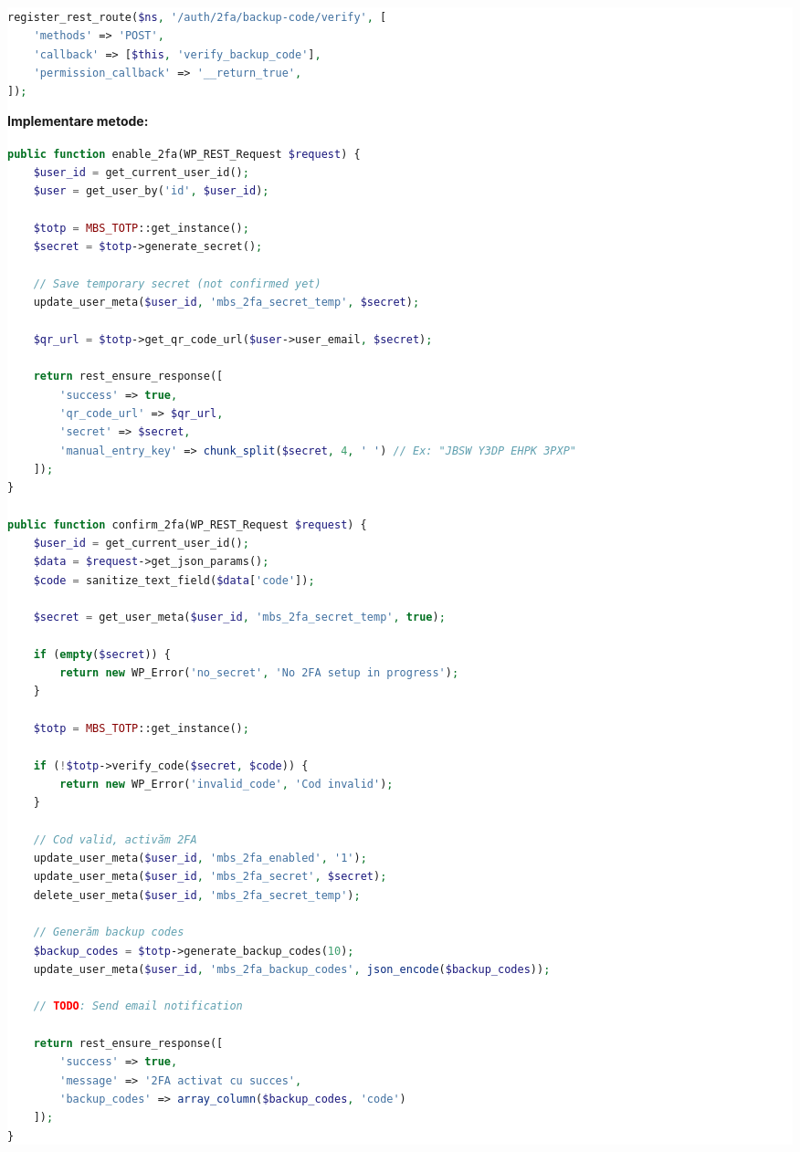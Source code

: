 ```php
register_rest_route($ns, '/auth/2fa/backup-code/verify', [
    'methods' => 'POST',
    'callback' => [$this, 'verify_backup_code'],
    'permission_callback' => '__return_true',
]);
```

**Implementare metode:**
```php
public function enable_2fa(WP_REST_Request $request) {
    $user_id = get_current_user_id();
    $user = get_user_by('id', $user_id);
    
    $totp = MBS_TOTP::get_instance();
    $secret = $totp->generate_secret();
    
    // Save temporary secret (not confirmed yet)
    update_user_meta($user_id, 'mbs_2fa_secret_temp', $secret);
    
    $qr_url = $totp->get_qr_code_url($user->user_email, $secret);
    
    return rest_ensure_response([
        'success' => true,
        'qr_code_url' => $qr_url,
        'secret' => $secret,
        'manual_entry_key' => chunk_split($secret, 4, ' ') // Ex: "JBSW Y3DP EHPK 3PXP"
    ]);
}

public function confirm_2fa(WP_REST_Request $request) {
    $user_id = get_current_user_id();
    $data = $request->get_json_params();
    $code = sanitize_text_field($data['code']);
    
    $secret = get_user_meta($user_id, 'mbs_2fa_secret_temp', true);
    
    if (empty($secret)) {
        return new WP_Error('no_secret', 'No 2FA setup in progress');
    }
    
    $totp = MBS_TOTP::get_instance();
    
    if (!$totp->verify_code($secret, $code)) {
        return new WP_Error('invalid_code', 'Cod invalid');
    }
    
    // Cod valid, activăm 2FA
    update_user_meta($user_id, 'mbs_2fa_enabled', '1');
    update_user_meta($user_id, 'mbs_2fa_secret', $secret);
    delete_user_meta($user_id, 'mbs_2fa_secret_temp');
    
    // Generăm backup codes
    $backup_codes = $totp->generate_backup_codes(10);
    update_user_meta($user_id, 'mbs_2fa_backup_codes', json_encode($backup_codes));
    
    // TODO: Send email notification
    
    return rest_ensure_response([
        'success' => true,
        'message' => '2FA activat cu succes',
        'backup_codes' => array_column($backup_codes, 'code')
    ]);
}

```